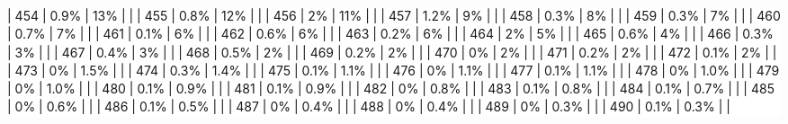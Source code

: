 | 454 | 0.9% | 13% |  |
| 455 | 0.8% | 12% |  |
| 456 | 2% | 11% |  |
| 457 | 1.2% | 9% |  |
| 458 | 0.3% | 8% |  |
| 459 | 0.3% | 7% |  |
| 460 | 0.7% | 7% |  |
| 461 | 0.1% | 6% |  |
| 462 | 0.6% | 6% |  |
| 463 | 0.2% | 6% |  |
| 464 | 2% | 5% |  |
| 465 | 0.6% | 4% |  |
| 466 | 0.3% | 3% |  |
| 467 | 0.4% | 3% |  |
| 468 | 0.5% | 2% |  |
| 469 | 0.2% | 2% |  |
| 470 | 0% | 2% |  |
| 471 | 0.2% | 2% |  |
| 472 | 0.1% | 2% |  |
| 473 | 0% | 1.5% |  |
| 474 | 0.3% | 1.4% |  |
| 475 | 0.1% | 1.1% |  |
| 476 | 0% | 1.1% |  |
| 477 | 0.1% | 1.1% |  |
| 478 | 0% | 1.0% |  |
| 479 | 0% | 1.0% |  |
| 480 | 0.1% | 0.9% |  |
| 481 | 0.1% | 0.9% |  |
| 482 | 0% | 0.8% |  |
| 483 | 0.1% | 0.8% |  |
| 484 | 0.1% | 0.7% |  |
| 485 | 0% | 0.6% |  |
| 486 | 0.1% | 0.5% |  |
| 487 | 0% | 0.4% |  |
| 488 | 0% | 0.4% |  |
| 489 | 0% | 0.3% |  |
| 490 | 0.1% | 0.3% |  |